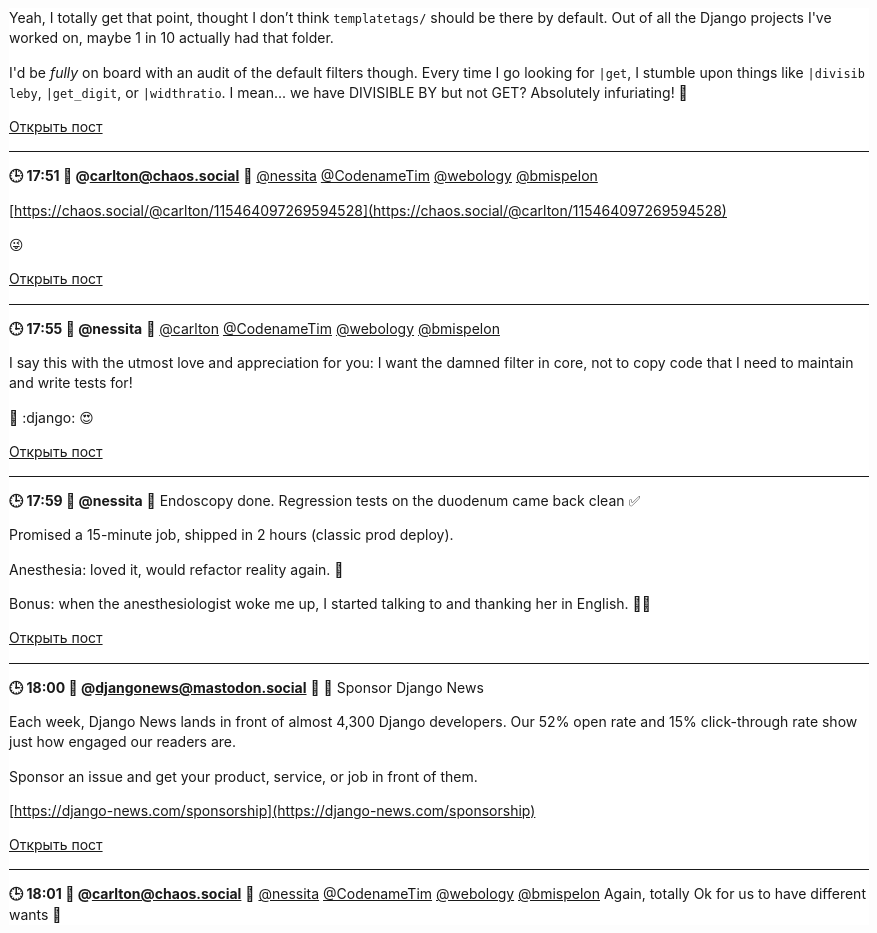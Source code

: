 Yeah, I totally get that point, thought I don’t think `templatetags/` should be there by default. Out of all the Django projects I've worked on, maybe 1 in 10 actually had that folder.

I'd be *fully* on board with an audit of the default filters though. Every time I go looking for `|get`, I stumble upon things like `|divisibleby`, `|get_digit`, or `|widthratio`. I mean... we have DIVISIBLE BY but not GET? Absolutely infuriating! 🤡

[Открыть пост](https://fosstodon.org/@nessita/115464372881357383)

----
**🕒 17:51 👤 @carlton@chaos.social**
💬 [@nessita](https://fosstodon.org/@nessita) [@CodenameTim](https://mastodon.social/@CodenameTim) [@webology](https://mastodon.social/@webology) [@bmispelon](https://mastodon.social/@bmispelon) 

[https://chaos.social/@carlton/115464097269594528](https://chaos.social/@carlton/115464097269594528)

😜

[Открыть пост](https://chaos.social/@carlton/115464385449102611)

----
**🕒 17:55 👤 @nessita**
💬 [@carlton](https://chaos.social/@carlton) [@CodenameTim](https://mastodon.social/@CodenameTim) [@webology](https://mastodon.social/@webology) [@bmispelon](https://mastodon.social/@bmispelon) 

I say this with the utmost love and appreciation for you: I want the damned filter in core, not to copy code that I need to maintain and write tests for!

🤗 :django: 😍

[Открыть пост](https://fosstodon.org/@nessita/115464399942299003)

----
**🕒 17:59 👤 @nessita**
💬 Endoscopy done. Regression tests on the duodenum came back clean ✅

Promised a 15-minute job, shipped in 2 hours (classic prod deploy).

Anesthesia: loved it, would refactor reality again. 💫

Bonus: when the anesthesiologist woke me up, I started talking to and thanking her in English. 🤦‍♂️

[Открыть пост](https://fosstodon.org/@nessita/115464417653360474)

----
**🕒 18:00 👤 @djangonews@mastodon.social**
💬 🔖 Sponsor Django News

Each week, Django News lands in front of almost 4,300 Django developers. Our 52% open rate and 15% click-through rate show just how engaged our readers are.

Sponsor an issue and get your product, service, or job in front of them.

[https://django-news.com/sponsorship](https://django-news.com/sponsorship)

[Открыть пост](https://mastodon.social/@djangonews/115464418449754870)

----
**🕒 18:01 👤 @carlton@chaos.social**
💬 [@nessita](https://fosstodon.org/@nessita) [@CodenameTim](https://mastodon.social/@CodenameTim) [@webology](https://mastodon.social/@webology) [@bmispelon](https://mastodon.social/@bmispelon) Again, totally Ok for us to have different wants 🥳
